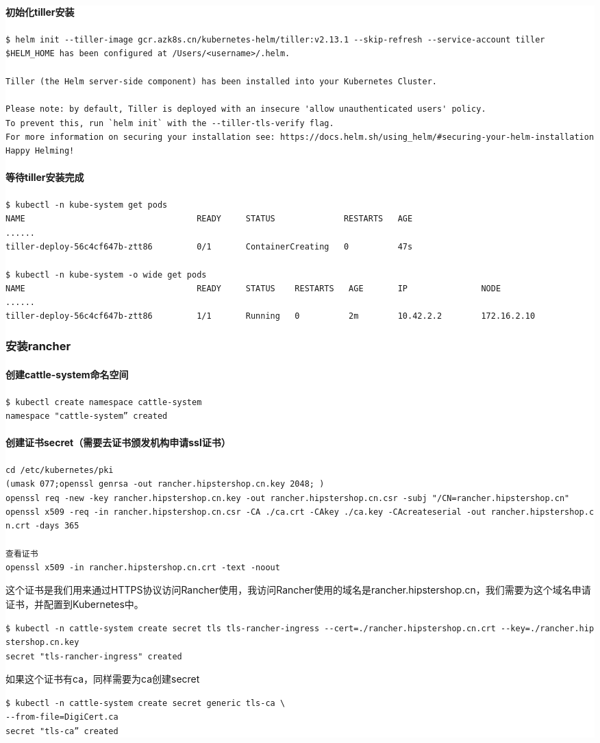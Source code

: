 #### 初始化tiller安装

    $ helm init --tiller-image gcr.azk8s.cn/kubernetes-helm/tiller:v2.13.1 --skip-refresh --service-account tiller
    $HELM_HOME has been configured at /Users/<username>/.helm.

    Tiller (the Helm server-side component) has been installed into your Kubernetes Cluster.

    Please note: by default, Tiller is deployed with an insecure 'allow unauthenticated users' policy.
    To prevent this, run `helm init` with the --tiller-tls-verify flag.
    For more information on securing your installation see: https://docs.helm.sh/using_helm/#securing-your-helm-installation
    Happy Helming!

#### 等待tiller安装完成

    $ kubectl -n kube-system get pods
    NAME                                   READY     STATUS              RESTARTS   AGE
    ......
    tiller-deploy-56c4cf647b-ztt86         0/1       ContainerCreating   0          47s

    $ kubectl -n kube-system -o wide get pods
    NAME                                   READY     STATUS    RESTARTS   AGE       IP               NODE
    ......
    tiller-deploy-56c4cf647b-ztt86         1/1       Running   0          2m        10.42.2.2        172.16.2.10

### 安装rancher

#### 创建cattle-system命名空间

    $ kubectl create namespace cattle-system
    namespace "cattle-system” created

#### 创建证书secret（需要去证书颁发机构申请ssl证书）

    cd /etc/kubernetes/pki
    (umask 077;openssl genrsa -out rancher.hipstershop.cn.key 2048; )
    openssl req -new -key rancher.hipstershop.cn.key -out rancher.hipstershop.cn.csr -subj "/CN=rancher.hipstershop.cn"
    openssl x509 -req -in rancher.hipstershop.cn.csr -CA ./ca.crt -CAkey ./ca.key -CAcreateserial -out rancher.hipstershop.cn.crt -days 365

    查看证书
    openssl x509 -in rancher.hipstershop.cn.crt -text -noout

这个证书是我们用来通过HTTPS协议访问Rancher使用，我访问Rancher使用的域名是rancher.hipstershop.cn，我们需要为这个域名申请证书，并配置到Kubernetes中。

    $ kubectl -n cattle-system create secret tls tls-rancher-ingress --cert=./rancher.hipstershop.cn.crt --key=./rancher.hipstershop.cn.key
    secret "tls-rancher-ingress" created

如果这个证书有ca，同样需要为ca创建secret

    $ kubectl -n cattle-system create secret generic tls-ca \
    --from-file=DigiCert.ca
    secret "tls-ca” created
